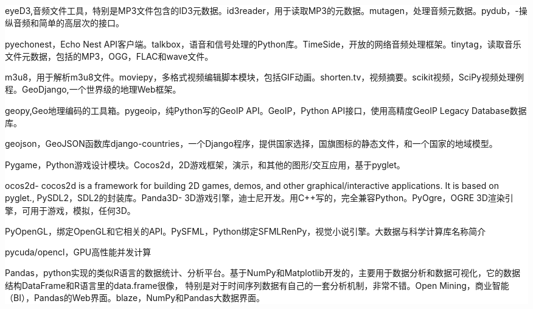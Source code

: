 eyeD3,音频文件工具，特别是MP3文件包含的ID3元数据。id3reader，用于读取MP3的元数据。mutagen，处理音频元数据。pydub，-操纵音频和简单的高层次的接口。

pyechonest，Echo Nest API客户端。talkbox，语音和信号处理的Python库。TimeSide，开放的网络音频处理框架。tinytag，读取音乐文件元数据，包括的MP3，OGG，FLAC和wave文件。

m3u8，用于解析m3u8文件。moviepy，多格式视频编辑脚本模块，包括GIF动画。shorten.tv，视频摘要。scikit视频，SciPy视频处理例程。GeoDjango,一个世界级的地理Web框架。

geopy,Geo地理编码的工具箱。pygeoip，纯Python写的GeoIP API。GeoIP，Python API接口，使用高精度GeoIP Legacy Database数据库。

geojson，GeoJSON函数库django-countries，一个Django程序，提供国家选择，国旗图标的静态文件，和一个国家的地域模型。

Pygame，Python游戏设计模块。Cocos2d，2D游戏框架，演示，和其他的图形/交互应用，基于pyglet。

ocos2d- cocos2d is a framework for building 2D games, demos, and other graphical/interactive applications. It is based on pyglet.,
PySDL2，SDL2的封装库。Panda3D- 3D游戏引擎，迪士尼开发。用C++写的，完全兼容Python。PyOgre，OGRE 3D渲染引擎，可用于游戏，模拟，任何3D。

PyOpenGL，绑定OpenGL和它相关的API。PySFML，Python绑定SFMLRenPy，视觉小说引擎。大数据与科学计算库名称简介

pycuda/opencl，GPU高性能并发计算

Pandas，python实现的类似R语言的数据统计、分析平台。基于NumPy和Matplotlib开发的，主要用于数据分析和数据可视化，它的数据结构DataFrame和R语言里的data.frame很像，
特别是对于时间序列数据有自己的一套分析机制，非常不错。Open Mining，商业智能（BI），Pandas的Web界面。blaze，NumPy和Pandas大数据界面。
